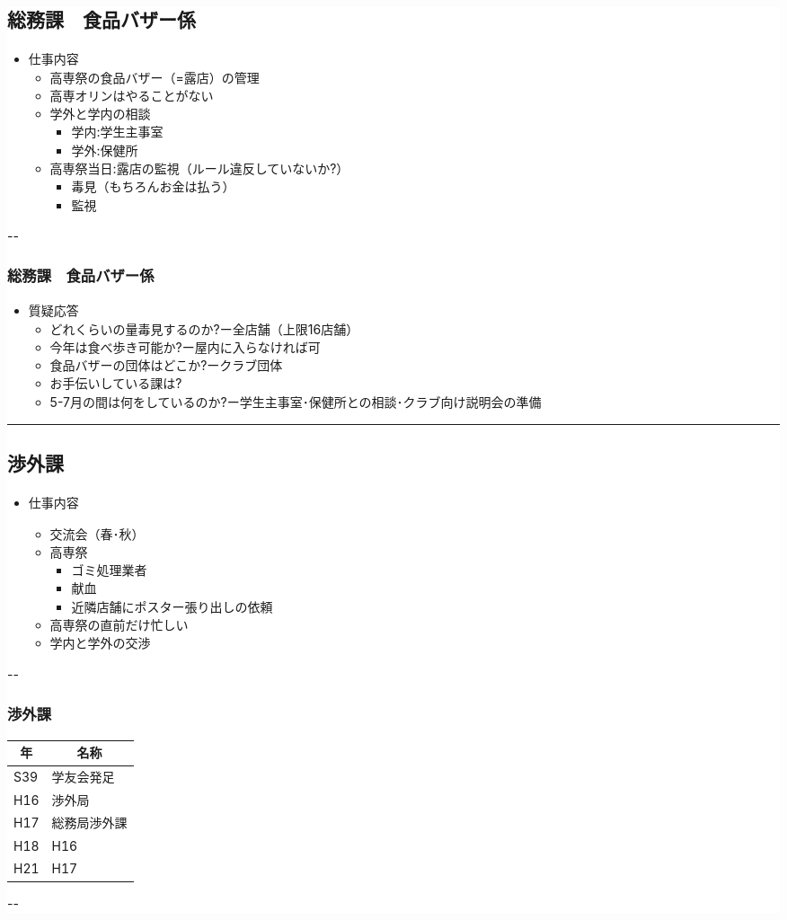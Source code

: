 
## 総務課　食品バザー係
- 仕事内容
  - 高専祭の食品バザー（=露店）の管理
  - 高専オリンはやることがない
  - 学外と学内の相談
    - 学内:学生主事室
    - 学外:保健所
  - 高専祭当日:露店の監視（ルール違反していないか?）
    - 毒見（もちろんお金は払う）
    - 監視

--

### 総務課　食品バザー係
- 質疑応答
  - どれくらいの量毒見するのか?ー全店舗（上限16店舗）
  - 今年は食べ歩き可能か?ー屋内に入らなければ可
  - 食品バザーの団体はどこか?ークラブ団体
  - お手伝いしている課は?
  - 5-7月の間は何をしているのか?ー学生主事室･保健所との相談･クラブ向け説明会の準備

---

## 渉外課
- 仕事内容
  
  - 交流会（春･秋）
  - 高専祭
      - ゴミ処理業者
      - 献血
      - 近隣店舗にポスター張り出しの依頼
  - 高専祭の直前だけ忙しい
  - 学内と学外の交渉

--

### 渉外課

| 年    | 名称           |
| ----- | -------------- |
| S39   | 学友会発足     |
| H16   | 渉外局         |
| H17   | 総務局渉外課   |
| H18   | H16            |
| H21   | H17            |

--
